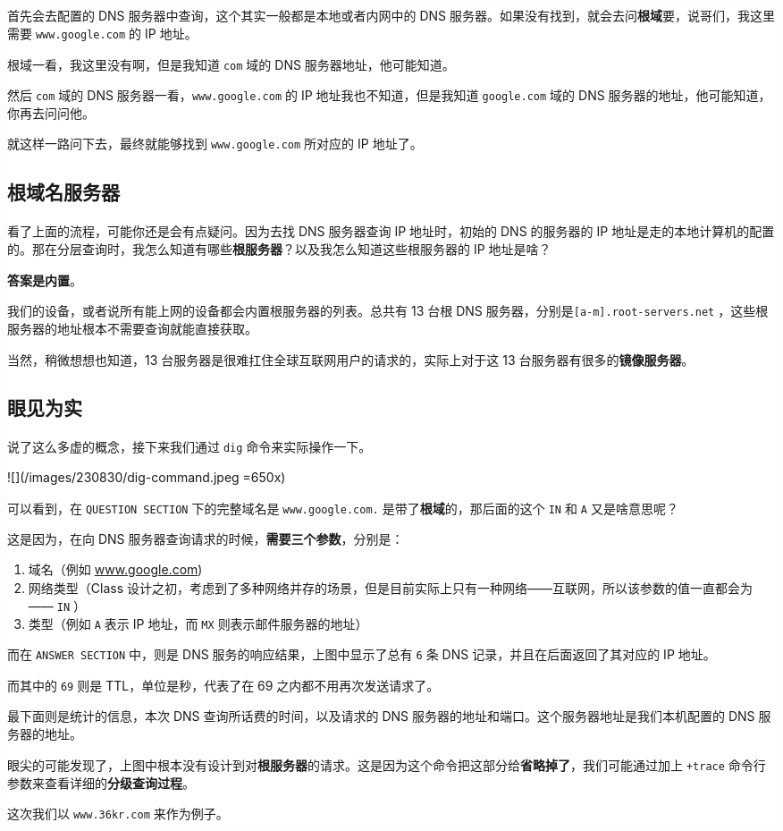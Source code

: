 首先会去配置的 DNS 服务器中查询，这个其实一般都是本地或者内网中的 DNS 服务器。如果没有找到，就会去问**根域**要，说哥们，我这里需要 `www.google.com` 的 IP 地址。

根域一看，我这里没有啊，但是我知道 `com` 域的 DNS 服务器地址，他可能知道。

然后 `com` 域的 DNS 服务器一看，`www.google.com` 的 IP 地址我也不知道，但是我知道 `google.com`  域的 DNS  服务器的地址，他可能知道，你再去问问他。

就这样一路问下去，最终就能够找到 `www.google.com` 所对应的 IP 地址了。



## 根域名服务器

看了上面的流程，可能你还是会有点疑问。因为去找 DNS 服务器查询 IP 地址时，初始的 DNS 的服务器的 IP 地址是走的本地计算机的配置的。那在分层查询时，我怎么知道有哪些**根服务器**？以及我怎么知道这些根服务器的 IP 地址是啥？

**答案是内置**。

我们的设备，或者说所有能上网的设备都会内置根服务器的列表。总共有 13 台根 DNS 服务器，分别是`[a-m].root-servers.net` ，这些根服务器的地址根本不需要查询就能直接获取。

当然，稍微想想也知道，13 台服务器是很难扛住全球互联网用户的请求的，实际上对于这 13 台服务器有很多的**镜像服务器**。



## 眼见为实

说了这么多虚的概念，接下来我们通过 `dig` 命令来实际操作一下。



![](/images/230830/dig-command.jpeg =650x)

可以看到，在 `QUESTION SECTION` 下的完整域名是 `www.google.com.` 是带了**根域**的，那后面的这个 `IN` 和 `A` 又是啥意思呢？

这是因为，在向 DNS 服务器查询请求的时候，**需要三个参数**，分别是：

1. 域名（例如 www.google.com)
2. 网络类型（Class 设计之初，考虑到了多种网络并存的场景，但是目前实际上只有一种网络——互联网，所以该参数的值一直都会为 —— `IN` ）
3. 类型（例如 `A` 表示 IP 地址，而 `MX` 则表示邮件服务器的地址）



而在 `ANSWER SECTION` 中，则是 DNS 服务的响应结果，上图中显示了总有 `6` 条 DNS 记录，并且在后面返回了其对应的 IP 地址。

而其中的 `69` 则是 TTL，单位是秒，代表了在 69 之内都不用再次发送请求了。



最下面则是统计的信息，本次 DNS 查询所话费的时间，以及请求的 DNS 服务器的地址和端口。这个服务器地址是我们本机配置的 DNS 服务器的地址。



眼尖的可能发现了，上图中根本没有设计到对**根服务器**的请求。这是因为这个命令把这部分给**省略掉了**，我们可能通过加上 `+trace` 命令行参数来查看详细的**分级查询过程**。

这次我们以 `www.36kr.com` 来作为例子。

